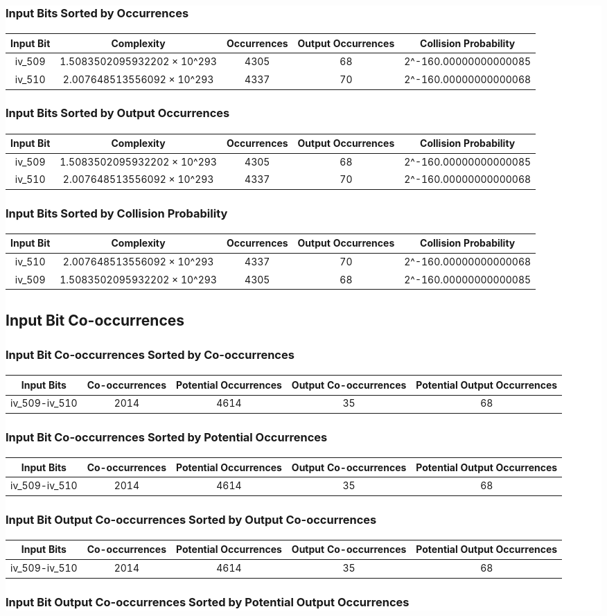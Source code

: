 ### Input Bits Sorted by Occurrences

| Input Bit | Complexity | Occurrences | Output Occurrences | Collision Probability |
|:---------:|:----------:|:-----------:|:------------------:|:---------------------:|
| iv_509 | 1.5083502095932202 × 10^293 | 4305 | 68 | 2^-160.00000000000085 |
| iv_510 | 2.007648513556092 × 10^293 | 4337 | 70 | 2^-160.00000000000068 |

### Input Bits Sorted by Output Occurrences

| Input Bit | Complexity | Occurrences | Output Occurrences | Collision Probability |
|:---------:|:----------:|:-----------:|:------------------:|:---------------------:|
| iv_509 | 1.5083502095932202 × 10^293 | 4305 | 68 | 2^-160.00000000000085 |
| iv_510 | 2.007648513556092 × 10^293 | 4337 | 70 | 2^-160.00000000000068 |

### Input Bits Sorted by Collision Probability

| Input Bit | Complexity | Occurrences | Output Occurrences | Collision Probability |
|:---------:|:----------:|:-----------:|:------------------:|:---------------------:|
| iv_510 | 2.007648513556092 × 10^293 | 4337 | 70 | 2^-160.00000000000068 |
| iv_509 | 1.5083502095932202 × 10^293 | 4305 | 68 | 2^-160.00000000000085 |

## Input Bit Co-occurrences

### Input Bit Co-occurrences Sorted by Co-occurrences

| Input Bits | Co-occurrences | Potential Occurrences | Output Co-occurrences | Potential Output Occurrences |
|:----------:|:--------------:|:---------------------:|:---------------------:|:----------------------------:|
| iv_509-iv_510 | 2014 | 4614 | 35 | 68 |

### Input Bit Co-occurrences Sorted by Potential Occurrences

| Input Bits | Co-occurrences | Potential Occurrences | Output Co-occurrences | Potential Output Occurrences |
|:----------:|:--------------:|:---------------------:|:---------------------:|:----------------------------:|
| iv_509-iv_510 | 2014 | 4614 | 35 | 68 |

### Input Bit Output Co-occurrences Sorted by Output Co-occurrences

| Input Bits | Co-occurrences | Potential Occurrences | Output Co-occurrences | Potential Output Occurrences |
|:----------:|:--------------:|:---------------------:|:---------------------:|:----------------------------:|
| iv_509-iv_510 | 2014 | 4614 | 35 | 68 |

### Input Bit Output Co-occurrences Sorted by Potential Output Occurrences
